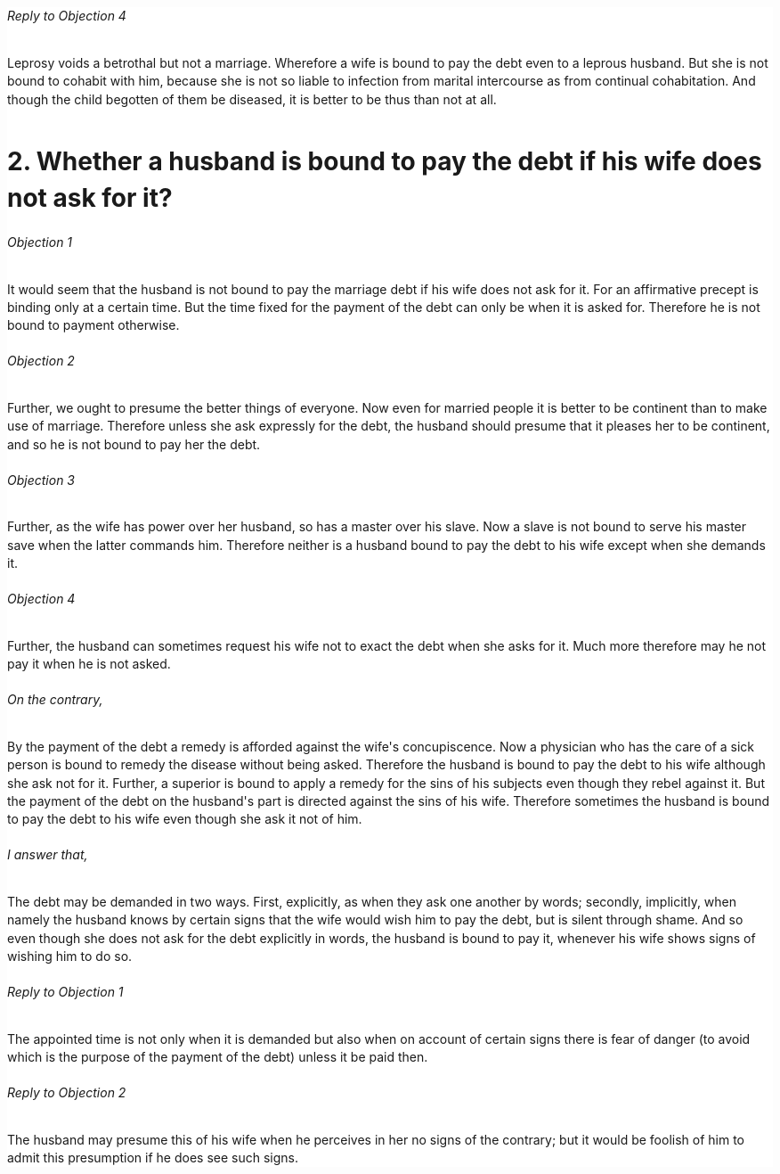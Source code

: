 ###### Reply to Objection 4
Leprosy voids a betrothal but not a marriage. Wherefore a wife is bound to pay the debt even to a leprous husband. But she is not bound to cohabit with him, because she is not so liable to infection from marital intercourse as from continual cohabitation. And though the child begotten of them be diseased, it is better to be thus than not at all.  




# 2. Whether a husband is bound to pay the debt if his wife does not ask for it? 

###### Objection 1
It would seem that the husband is not bound to pay the marriage debt if his wife does not ask for it. For an affirmative precept is binding only at a certain time. But the time fixed for the payment of the debt can only be when it is asked for. Therefore he is not bound to payment otherwise.  

###### Objection 2
Further, we ought to presume the better things of everyone. Now even for married people it is better to be continent than to make use of marriage. Therefore unless she ask expressly for the debt, the husband should presume that it pleases her to be continent, and so he is not bound to pay her the debt.  

###### Objection 3
Further, as the wife has power over her husband, so has a master over his slave. Now a slave is not bound to serve his master save when the latter commands him. Therefore neither is a husband bound to pay the debt to his wife except when she demands it.  

###### Objection 4
Further, the husband can sometimes request his wife not to exact the debt when she asks for it. Much more therefore may he not pay it when he is not asked.  

###### On the contrary,
By the payment of the debt a remedy is afforded against the wife's concupiscence. Now a physician who has the care of a sick person is bound to remedy the disease without being asked. Therefore the husband is bound to pay the debt to his wife although she ask not for it. Further, a superior is bound to apply a remedy for the sins of his subjects even though they rebel against it. But the payment of the debt on the husband's part is directed against the sins of his wife. Therefore sometimes the husband is bound to pay the debt to his wife even though she ask it not of him.  

###### I answer that,
The debt may be demanded in two ways. First, explicitly, as when they ask one another by words; secondly, implicitly, when namely the husband knows by certain signs that the wife would wish him to pay the debt, but is silent through shame. And so even though she does not ask for the debt explicitly in words, the husband is bound to pay it, whenever his wife shows signs of wishing him to do so.  

###### Reply to Objection 1
The appointed time is not only when it is demanded but also when on account of certain signs there is fear of danger (to avoid which is the purpose of the payment of the debt) unless it be paid then.  

###### Reply to Objection 2
The husband may presume this of his wife when he perceives in her no signs of the contrary; but it would be foolish of him to admit this presumption if he does see such signs.  
